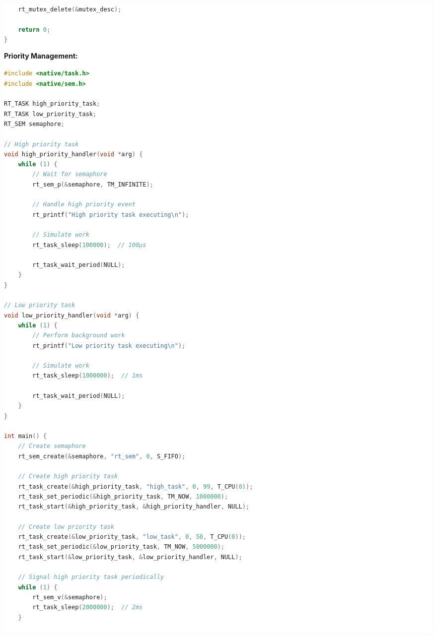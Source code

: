 ```c
    rt_mutex_delete(&mutex_desc);
    
    return 0;
}
```

**Priority Management:**
```c
#include <native/task.h>
#include <native/sem.h>

RT_TASK high_priority_task;
RT_TASK low_priority_task;
RT_SEM semaphore;

// High priority task
void high_priority_handler(void *arg) {
    while (1) {
        // Wait for semaphore
        rt_sem_p(&semaphore, TM_INFINITE);
        
        // Handle high priority event
        rt_printf("High priority task executing\n");
        
        // Simulate work
        rt_task_sleep(100000);  // 100μs
        
        rt_task_wait_period(NULL);
    }
}

// Low priority task
void low_priority_handler(void *arg) {
    while (1) {
        // Perform background work
        rt_printf("Low priority task executing\n");
        
        // Simulate work
        rt_task_sleep(1000000);  // 1ms
        
        rt_task_wait_period(NULL);
    }
}

int main() {
    // Create semaphore
    rt_sem_create(&semaphore, "rt_sem", 0, S_FIFO);
    
    // Create high priority task
    rt_task_create(&high_priority_task, "high_task", 0, 99, T_CPU(0));
    rt_task_set_periodic(&high_priority_task, TM_NOW, 1000000);
    rt_task_start(&high_priority_task, &high_priority_handler, NULL);
    
    // Create low priority task
    rt_task_create(&low_priority_task, "low_task", 0, 50, T_CPU(0));
    rt_task_set_periodic(&low_priority_task, TM_NOW, 5000000);
    rt_task_start(&low_priority_task, &low_priority_handler, NULL);
    
    // Signal high priority task periodically
    while (1) {
        rt_sem_v(&semaphore);
        rt_task_sleep(2000000);  // 2ms
    }
    
```